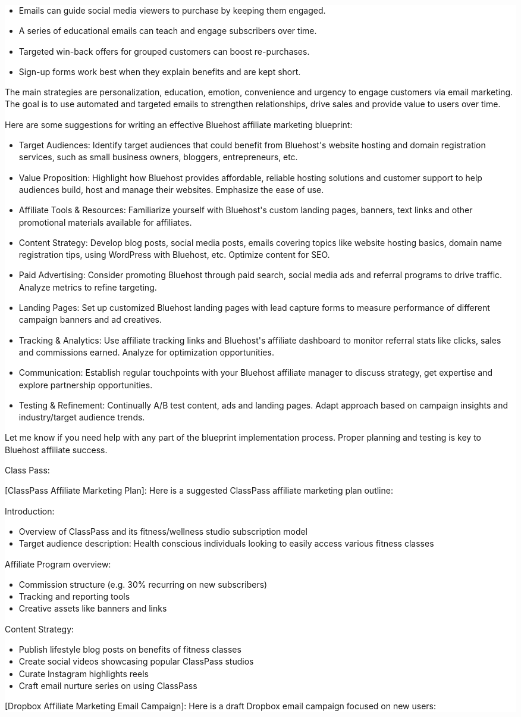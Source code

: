 - Emails can guide social media viewers to purchase by keeping them engaged.

- A series of educational emails can teach and engage subscribers over time. 

- Targeted win-back offers for grouped customers can boost re-purchases.  

- Sign-up forms work best when they explain benefits and are kept short.

The main strategies are personalization, education, emotion, convenience and urgency to engage customers via email marketing. The goal is to use automated and targeted emails to strengthen relationships, drive sales and provide value to users over time.

 Here are some suggestions for writing an effective Bluehost affiliate marketing blueprint:

- Target Audiences: Identify target audiences that could benefit from Bluehost's website hosting and domain registration services, such as small business owners, bloggers, entrepreneurs, etc.

- Value Proposition: Highlight how Bluehost provides affordable, reliable hosting solutions and customer support to help audiences build, host and manage their websites. Emphasize the ease of use. 

- Affiliate Tools & Resources: Familiarize yourself with Bluehost's custom landing pages, banners, text links and other promotional materials available for affiliates.

- Content Strategy: Develop blog posts, social media posts, emails covering topics like website hosting basics, domain name registration tips, using WordPress with Bluehost, etc. Optimize content for SEO.

- Paid Advertising: Consider promoting Bluehost through paid search, social media ads and referral programs to drive traffic. Analyze metrics to refine targeting.

- Landing Pages: Set up customized Bluehost landing pages with lead capture forms to measure performance of different campaign banners and ad creatives. 

- Tracking & Analytics: Use affiliate tracking links and Bluehost's affiliate dashboard to monitor referral stats like clicks, sales and commissions earned. Analyze for optimization opportunities.  

- Communication: Establish regular touchpoints with your Bluehost affiliate manager to discuss strategy, get expertise and explore partnership opportunities.

- Testing & Refinement: Continually A/B test content, ads and landing pages. Adapt approach based on campaign insights and industry/target audience trends.

Let me know if you need help with any part of the blueprint implementation process. Proper planning and testing is key to Bluehost affiliate success.

Class Pass:

[ClassPass Affiliate Marketing Plan]: Here is a suggested ClassPass affiliate marketing plan outline:

Introduction:
  - Overview of ClassPass and its fitness/wellness studio subscription model 
  - Target audience description: Health conscious individuals looking to easily access various fitness classes

Affiliate Program overview:
  - Commission structure (e.g. 30% recurring on new subscribers)
  - Tracking and reporting tools 
  - Creative assets like banners and links

Content Strategy:
  - Publish lifestyle blog posts on benefits of fitness classes  
  - Create social videos showcasing popular ClassPass studios
  - Curate Instagram highlights reels 
  - Craft email nurture series on using ClassPass  


[Dropbox Affiliate Marketing Email Campaign]: Here is a draft Dropbox email campaign focused on new users: